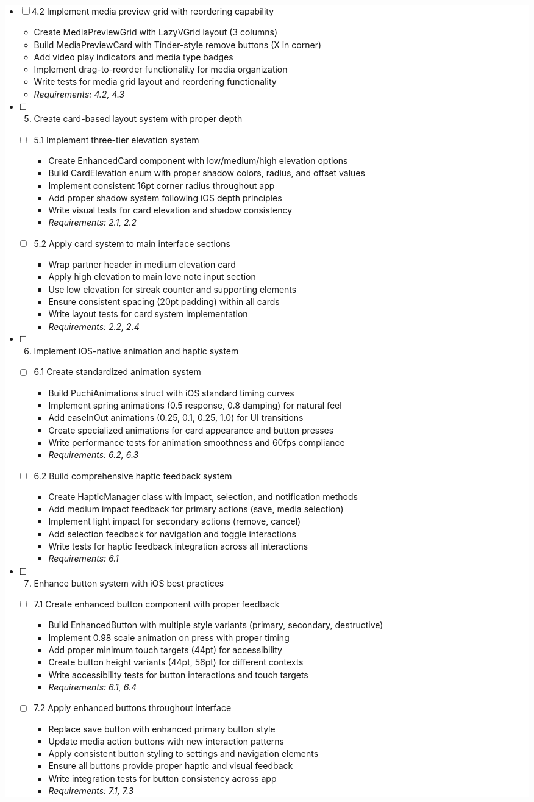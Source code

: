   - [ ] 4.2 Implement media preview grid with reordering capability
    - Create MediaPreviewGrid with LazyVGrid layout (3 columns)
    - Build MediaPreviewCard with Tinder-style remove buttons (X in corner)
    - Add video play indicators and media type badges
    - Implement drag-to-reorder functionality for media organization
    - Write tests for media grid layout and reordering functionality
    - _Requirements: 4.2, 4.3_

- [ ] 5. Create card-based layout system with proper depth
  - [ ] 5.1 Implement three-tier elevation system
    - Create EnhancedCard component with low/medium/high elevation options
    - Build CardElevation enum with proper shadow colors, radius, and offset values
    - Implement consistent 16pt corner radius throughout app
    - Add proper shadow system following iOS depth principles
    - Write visual tests for card elevation and shadow consistency
    - _Requirements: 2.1, 2.2_

  - [ ] 5.2 Apply card system to main interface sections
    - Wrap partner header in medium elevation card
    - Apply high elevation to main love note input section
    - Use low elevation for streak counter and supporting elements
    - Ensure consistent spacing (20pt padding) within all cards
    - Write layout tests for card system implementation
    - _Requirements: 2.2, 2.4_

- [ ] 6. Implement iOS-native animation and haptic system
  - [ ] 6.1 Create standardized animation system
    - Build PuchiAnimations struct with iOS standard timing curves
    - Implement spring animations (0.5 response, 0.8 damping) for natural feel
    - Add easeInOut animations (0.25, 0.1, 0.25, 1.0) for UI transitions
    - Create specialized animations for card appearance and button presses
    - Write performance tests for animation smoothness and 60fps compliance
    - _Requirements: 6.2, 6.3_

  - [ ] 6.2 Build comprehensive haptic feedback system
    - Create HapticManager class with impact, selection, and notification methods
    - Add medium impact feedback for primary actions (save, media selection)
    - Implement light impact for secondary actions (remove, cancel)
    - Add selection feedback for navigation and toggle interactions
    - Write tests for haptic feedback integration across all interactions
    - _Requirements: 6.1_

- [ ] 7. Enhance button system with iOS best practices
  - [ ] 7.1 Create enhanced button component with proper feedback
    - Build EnhancedButton with multiple style variants (primary, secondary, destructive)
    - Implement 0.98 scale animation on press with proper timing
    - Add proper minimum touch targets (44pt) for accessibility
    - Create button height variants (44pt, 56pt) for different contexts
    - Write accessibility tests for button interactions and touch targets
    - _Requirements: 6.1, 6.4_

  - [ ] 7.2 Apply enhanced buttons throughout interface
    - Replace save button with enhanced primary button style
    - Update media action buttons with new interaction patterns
    - Apply consistent button styling to settings and navigation elements
    - Ensure all buttons provide proper haptic and visual feedback
    - Write integration tests for button consistency across app
    - _Requirements: 7.1, 7.3_
